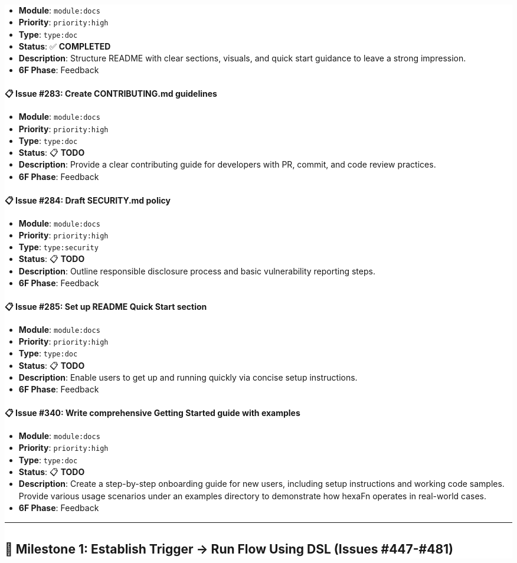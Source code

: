 - **Module**: `module:docs`
- **Priority**: `priority:high`
- **Type**: `type:doc`
- **Status**: ✅ **COMPLETED**
- **Description**: Structure README with clear sections, visuals, and quick start guidance to leave a strong impression.
- **6F Phase**: Feedback

#### 📋 Issue #283: Create CONTRIBUTING.md guidelines

- **Module**: `module:docs`
- **Priority**: `priority:high`
- **Type**: `type:doc`
- **Status**: 📋 **TODO**
- **Description**: Provide a clear contributing guide for developers with PR, commit, and code review practices.
- **6F Phase**: Feedback

#### 📋 Issue #284: Draft SECURITY.md policy

- **Module**: `module:docs`
- **Priority**: `priority:high`
- **Type**: `type:security`
- **Status**: 📋 **TODO**
- **Description**: Outline responsible disclosure process and basic vulnerability reporting steps.
- **6F Phase**: Feedback

#### 📋 Issue #285: Set up README Quick Start section

- **Module**: `module:docs`
- **Priority**: `priority:high`
- **Type**: `type:doc`
- **Status**: 📋 **TODO**
- **Description**: Enable users to get up and running quickly via concise setup instructions.
- **6F Phase**: Feedback

#### 📋 Issue #340: Write comprehensive Getting Started guide with examples

- **Module**: `module:docs`
- **Priority**: `priority:high`
- **Type**: `type:doc`
- **Status**: 📋 **TODO**
- **Description**: Create a step-by-step onboarding guide for new users, including setup instructions and working code samples. Provide various usage scenarios under an examples directory to demonstrate how hexaFn operates in real-world cases.
- **6F Phase**: Feedback

---

## 🎯 Milestone 1: Establish Trigger → Run Flow Using DSL (Issues #447-#481)
